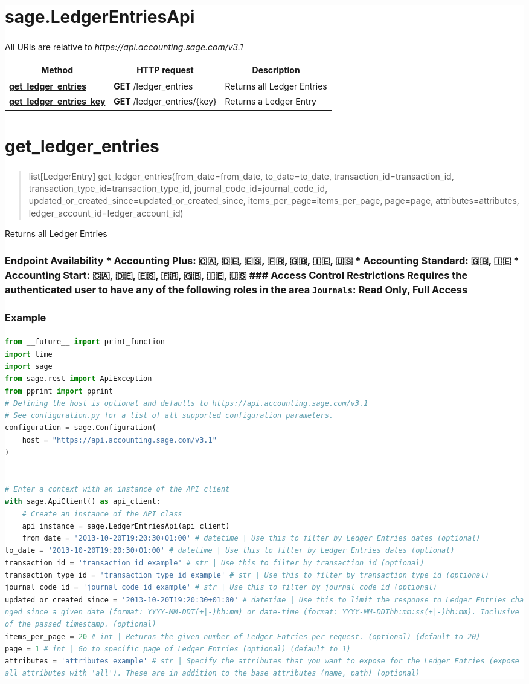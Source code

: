 # sage.LedgerEntriesApi

All URIs are relative to *https://api.accounting.sage.com/v3.1*

Method | HTTP request | Description
------------- | ------------- | -------------
[**get_ledger_entries**](LedgerEntriesApi.md#get_ledger_entries) | **GET** /ledger_entries | Returns all Ledger Entries
[**get_ledger_entries_key**](LedgerEntriesApi.md#get_ledger_entries_key) | **GET** /ledger_entries/{key} | Returns a Ledger Entry


# **get_ledger_entries**
> list[LedgerEntry] get_ledger_entries(from_date=from_date, to_date=to_date, transaction_id=transaction_id, transaction_type_id=transaction_type_id, journal_code_id=journal_code_id, updated_or_created_since=updated_or_created_since, items_per_page=items_per_page, page=page, attributes=attributes, ledger_account_id=ledger_account_id)

Returns all Ledger Entries

### Endpoint Availability  * Accounting Plus: 🇨🇦, 🇩🇪, 🇪🇸, 🇫🇷, 🇬🇧, 🇮🇪, 🇺🇸 * Accounting Standard: 🇬🇧, 🇮🇪 * Accounting Start: 🇨🇦, 🇩🇪, 🇪🇸, 🇫🇷, 🇬🇧, 🇮🇪, 🇺🇸  ### Access Control Restrictions  Requires the authenticated user to have any of the following roles in the area `Journals`: Read Only, Full Access

### Example

```python
from __future__ import print_function
import time
import sage
from sage.rest import ApiException
from pprint import pprint
# Defining the host is optional and defaults to https://api.accounting.sage.com/v3.1
# See configuration.py for a list of all supported configuration parameters.
configuration = sage.Configuration(
    host = "https://api.accounting.sage.com/v3.1"
)


# Enter a context with an instance of the API client
with sage.ApiClient() as api_client:
    # Create an instance of the API class
    api_instance = sage.LedgerEntriesApi(api_client)
    from_date = '2013-10-20T19:20:30+01:00' # datetime | Use this to filter by Ledger Entries dates (optional)
to_date = '2013-10-20T19:20:30+01:00' # datetime | Use this to filter by Ledger Entries dates (optional)
transaction_id = 'transaction_id_example' # str | Use this to filter by transaction id (optional)
transaction_type_id = 'transaction_type_id_example' # str | Use this to filter by transaction type id (optional)
journal_code_id = 'journal_code_id_example' # str | Use this to filter by journal code id (optional)
updated_or_created_since = '2013-10-20T19:20:30+01:00' # datetime | Use this to limit the response to Ledger Entries changed since a given date (format: YYYY-MM-DDT(+|-)hh:mm) or date-time (format: YYYY-MM-DDThh:mm:ss(+|-)hh:mm). Inclusive of the passed timestamp. (optional)
items_per_page = 20 # int | Returns the given number of Ledger Entries per request. (optional) (default to 20)
page = 1 # int | Go to specific page of Ledger Entries (optional) (default to 1)
attributes = 'attributes_example' # str | Specify the attributes that you want to expose for the Ledger Entries (expose all attributes with 'all'). These are in addition to the base attributes (name, path) (optional)
```
